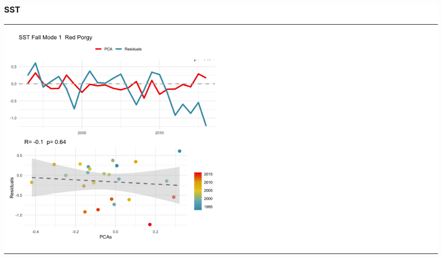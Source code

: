 ### SST

<div>

<table>
<colgroup>
<col style="width: 50%" />
<col style="width: 50%" />
</colgroup>
<tbody>
<tr class="odd">
<td style="text-align: center;"><div width="50.0%"
data-layout-align="center">
<p><img src="../images/CorrelationEOFSeason/RedPorgySSTFallMode1.png"
data-fig.extended="false" /></p>
</div></td>
<td style="text-align: center;"><div width="50.0%"
data-layout-align="center">